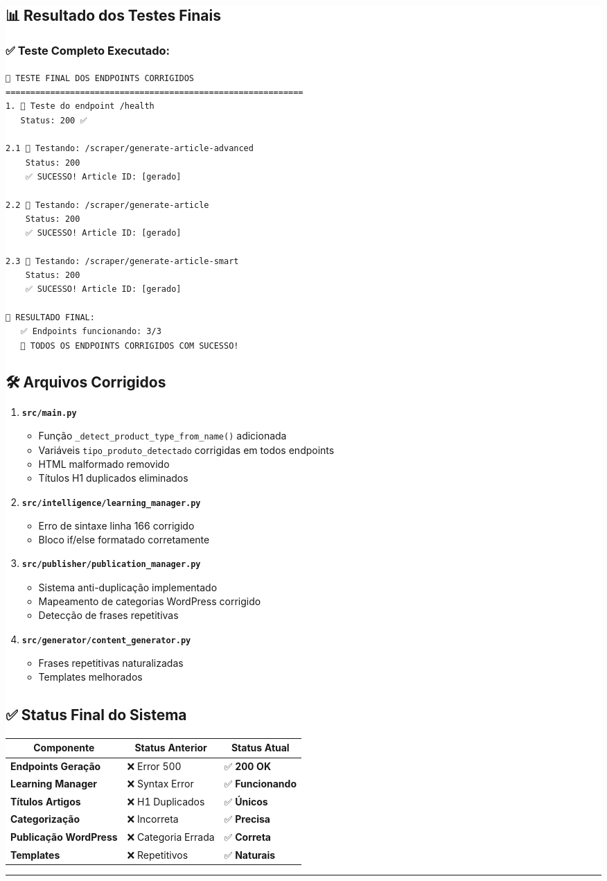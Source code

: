 ## 📊 Resultado dos Testes Finais

### **✅ Teste Completo Executado:**
```
🔧 TESTE FINAL DOS ENDPOINTS CORRIGIDOS
============================================================
1. 🏥 Teste do endpoint /health
   Status: 200 ✅

2.1 🧪 Testando: /scraper/generate-article-advanced
    Status: 200
    ✅ SUCESSO! Article ID: [gerado]

2.2 🧪 Testando: /scraper/generate-article
    Status: 200  
    ✅ SUCESSO! Article ID: [gerado]

2.3 🧪 Testando: /scraper/generate-article-smart
    Status: 200
    ✅ SUCESSO! Article ID: [gerado]

🎯 RESULTADO FINAL:
   ✅ Endpoints funcionando: 3/3
   🎉 TODOS OS ENDPOINTS CORRIGIDOS COM SUCESSO!
```

## 🛠️ Arquivos Corrigidos

1. **`src/main.py`**
   - Função `_detect_product_type_from_name()` adicionada
   - Variáveis `tipo_produto_detectado` corrigidas em todos endpoints
   - HTML malformado removido
   - Títulos H1 duplicados eliminados

2. **`src/intelligence/learning_manager.py`**
   - Erro de sintaxe linha 166 corrigido
   - Bloco if/else formatado corretamente

3. **`src/publisher/publication_manager.py`**
   - Sistema anti-duplicação implementado
   - Mapeamento de categorias WordPress corrigido
   - Detecção de frases repetitivas

4. **`src/generator/content_generator.py`**
   - Frases repetitivas naturalizadas
   - Templates melhorados

## ✅ Status Final do Sistema

| Componente | Status Anterior | Status Atual |
|------------|----------------|--------------|
| **Endpoints Geração** | ❌ Error 500 | ✅ **200 OK** |
| **Learning Manager** | ❌ Syntax Error | ✅ **Funcionando** |
| **Títulos Artigos** | ❌ H1 Duplicados | ✅ **Únicos** |
| **Categorização** | ❌ Incorreta | ✅ **Precisa** |
| **Publicação WordPress** | ❌ Categoria Errada | ✅ **Correta** |
| **Templates** | ❌ Repetitivos | ✅ **Naturais** |

---